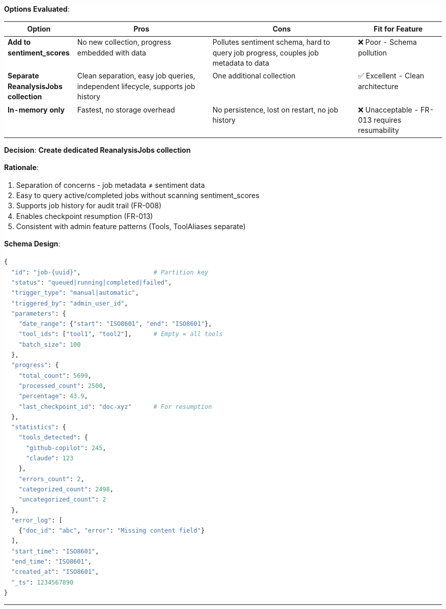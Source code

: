 **Options Evaluated**:

| Option | Pros | Cons | Fit for Feature |
|--------|------|------|-----------------|
| **Add to sentiment_scores** | No new collection, progress embedded with data | Pollutes sentiment schema, hard to query job progress, couples job metadata to data | ❌ Poor - Schema pollution |
| **Separate ReanalysisJobs collection** | Clean separation, easy job queries, independent lifecycle, supports job history | One additional collection | ✅ Excellent - Clean architecture |
| **In-memory only** | Fastest, no storage overhead | No persistence, lost on restart, no job history | ❌ Unacceptable - FR-013 requires resumability |

**Decision**: **Create dedicated ReanalysisJobs collection**

**Rationale**:
1. Separation of concerns - job metadata ≠ sentiment data
2. Easy to query active/completed jobs without scanning sentiment_scores
3. Supports job history for audit trail (FR-008)
4. Enables checkpoint resumption (FR-013)
5. Consistent with admin feature patterns (Tools, ToolAliases separate)

**Schema Design**:
```python
{
  "id": "job-{uuid}",                    # Partition key
  "status": "queued|running|completed|failed",
  "trigger_type": "manual|automatic",
  "triggered_by": "admin_user_id",
  "parameters": {
    "date_range": {"start": "ISO8601", "end": "ISO8601"},
    "tool_ids": ["tool1", "tool2"],      # Empty = all tools
    "batch_size": 100
  },
  "progress": {
    "total_count": 5699,
    "processed_count": 2500,
    "percentage": 43.9,
    "last_checkpoint_id": "doc-xyz"      # For resumption
  },
  "statistics": {
    "tools_detected": {
      "github-copilot": 245,
      "claude": 123
    },
    "errors_count": 2,
    "categorized_count": 2498,
    "uncategorized_count": 2
  },
  "error_log": [
    {"doc_id": "abc", "error": "Missing content field"}
  ],
  "start_time": "ISO8601",
  "end_time": "ISO8601",
  "created_at": "ISO8601",
  "_ts": 1234567890
}
```

---